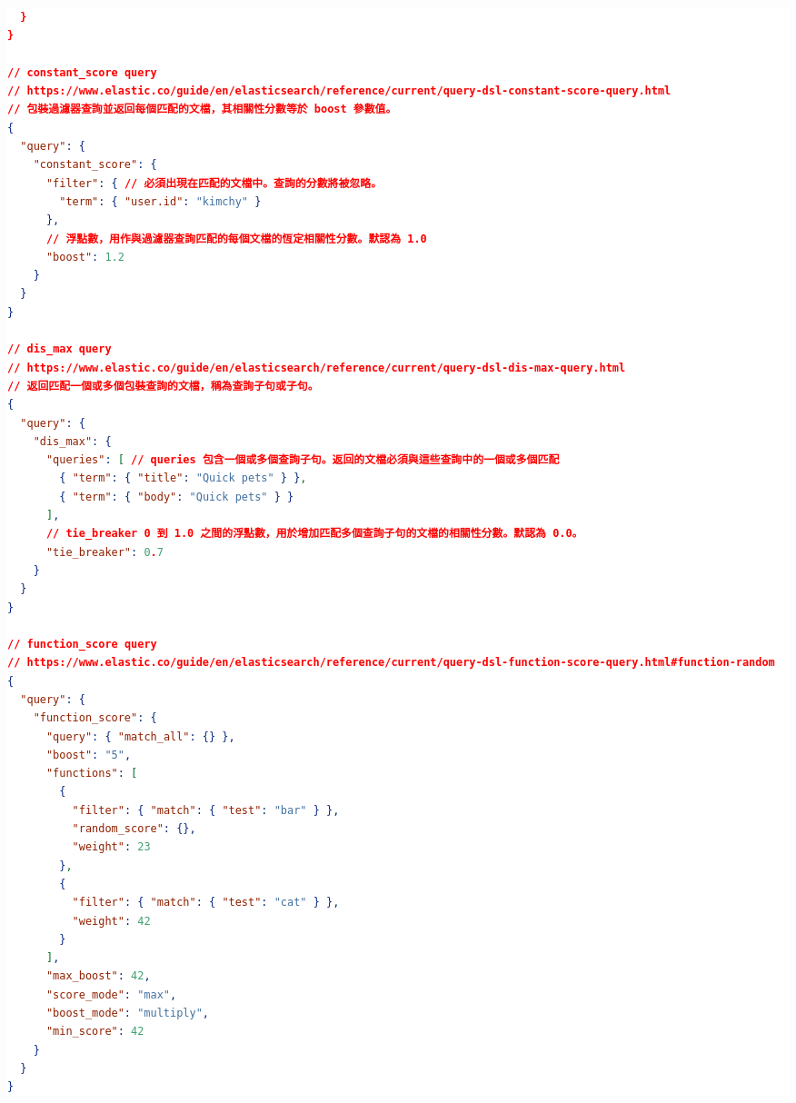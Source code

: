 ```json
  }
}

// constant_score query
// https://www.elastic.co/guide/en/elasticsearch/reference/current/query-dsl-constant-score-query.html
// 包裝過濾器查詢並返回每個匹配的文檔，其相關性分數等於 boost 參數值。
{
  "query": {
    "constant_score": {
      "filter": { // 必須出現在匹配的文檔中。查詢的分數將被忽略。
        "term": { "user.id": "kimchy" }
      },
	  // 浮點數，用作與過濾器查詢匹配的每個文檔的恆定相關性分數。默認為 1.0
      "boost": 1.2
    }
  }
}

// dis_max query
// https://www.elastic.co/guide/en/elasticsearch/reference/current/query-dsl-dis-max-query.html
// 返回匹配一個或多個包裝查詢的文檔，稱為查詢子句或子句。
{
  "query": {
    "dis_max": {
      "queries": [ // queries 包含一個或多個查詢子句。返回的文檔必須與這些查詢中的一個或多個匹配
        { "term": { "title": "Quick pets" } },
        { "term": { "body": "Quick pets" } }
      ],
	  // tie_breaker 0 到 1.0 之間的浮點數，用於增加匹配多個查詢子句的文檔的相關性分數。默認為 0.0。
      "tie_breaker": 0.7
    }
  }
}

// function_score query
// https://www.elastic.co/guide/en/elasticsearch/reference/current/query-dsl-function-score-query.html#function-random
{
  "query": {
    "function_score": {
      "query": { "match_all": {} },
      "boost": "5",
      "functions": [
        {
          "filter": { "match": { "test": "bar" } },
          "random_score": {},
          "weight": 23
        },
        {
          "filter": { "match": { "test": "cat" } },
          "weight": 42
        }
      ],
      "max_boost": 42,
      "score_mode": "max",
      "boost_mode": "multiply",
      "min_score": 42
    }
  }
}
```
